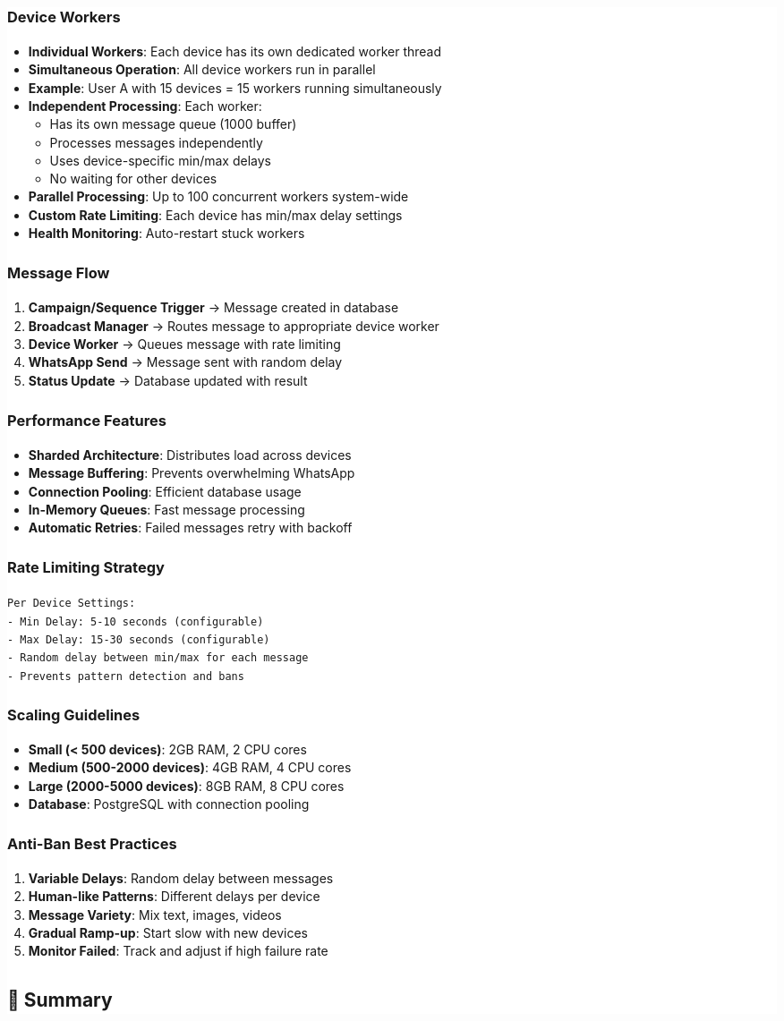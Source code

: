 ### Device Workers
- **Individual Workers**: Each device has its own dedicated worker thread
- **Simultaneous Operation**: All device workers run in parallel
- **Example**: User A with 15 devices = 15 workers running simultaneously
- **Independent Processing**: Each worker:
  - Has its own message queue (1000 buffer)
  - Processes messages independently
  - Uses device-specific min/max delays
  - No waiting for other devices
- **Parallel Processing**: Up to 100 concurrent workers system-wide
- **Custom Rate Limiting**: Each device has min/max delay settings
- **Health Monitoring**: Auto-restart stuck workers

### Message Flow
1. **Campaign/Sequence Trigger** → Message created in database
2. **Broadcast Manager** → Routes message to appropriate device worker
3. **Device Worker** → Queues message with rate limiting
4. **WhatsApp Send** → Message sent with random delay
5. **Status Update** → Database updated with result

### Performance Features
- **Sharded Architecture**: Distributes load across devices
- **Message Buffering**: Prevents overwhelming WhatsApp
- **Connection Pooling**: Efficient database usage
- **In-Memory Queues**: Fast message processing
- **Automatic Retries**: Failed messages retry with backoff

### Rate Limiting Strategy
```
Per Device Settings:
- Min Delay: 5-10 seconds (configurable)
- Max Delay: 15-30 seconds (configurable)
- Random delay between min/max for each message
- Prevents pattern detection and bans
```

### Scaling Guidelines
- **Small (< 500 devices)**: 2GB RAM, 2 CPU cores
- **Medium (500-2000 devices)**: 4GB RAM, 4 CPU cores
- **Large (2000-5000 devices)**: 8GB RAM, 8 CPU cores
- **Database**: PostgreSQL with connection pooling

### Anti-Ban Best Practices
1. **Variable Delays**: Random delay between messages
2. **Human-like Patterns**: Different delays per device
3. **Message Variety**: Mix text, images, videos
4. **Gradual Ramp-up**: Start slow with new devices
5. **Monitor Failed**: Track and adjust if high failure rate

## 🎉 Summary
